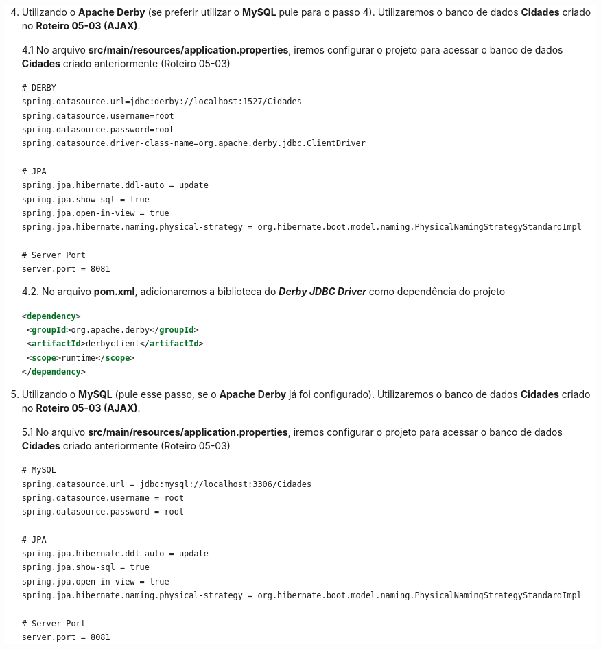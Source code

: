 4. Utilizando o **Apache Derby** (se preferir utilizar o **MySQL** pule para o passo 4). Utilizaremos o banco de dados **Cidades** criado no **Roteiro 05-03 (AJAX)**.

   4.1 No arquivo **src/main/resources/application.properties**, iremos configurar o projeto para acessar o banco de dados **Cidades** criado anteriormente (Roteiro 05-03)

   ```properties
   # DERBY
   spring.datasource.url=jdbc:derby://localhost:1527/Cidades
   spring.datasource.username=root
   spring.datasource.password=root
   spring.datasource.driver-class-name=org.apache.derby.jdbc.ClientDriver
   
   # JPA
   spring.jpa.hibernate.ddl-auto = update
   spring.jpa.show-sql = true
   spring.jpa.open-in-view = true
   spring.jpa.hibernate.naming.physical-strategy = org.hibernate.boot.model.naming.PhysicalNamingStrategyStandardImpl
   
   # Server Port
   server.port = 8081
   ```

   4.2. No arquivo **pom.xml**, adicionaremos a biblioteca do ***Derby JDBC Driver*** como dependência do projeto

   ```xml
   <dependency>
   	<groupId>org.apache.derby</groupId>
   	<artifactId>derbyclient</artifactId>
   	<scope>runtime</scope>
   </dependency>
   ```

5. Utilizando o  **MySQL** (pule esse passo, se o **Apache Derby** já foi configurado). Utilizaremos o banco de dados **Cidades** criado no **Roteiro 05-03 (AJAX)**.

   5.1 No arquivo **src/main/resources/application.properties**, iremos configurar o projeto para acessar o banco de dados **Cidades** criado anteriormente (Roteiro 05-03)

   ```properties
   # MySQL
   spring.datasource.url = jdbc:mysql://localhost:3306/Cidades
   spring.datasource.username = root
   spring.datasource.password = root
   
   # JPA
   spring.jpa.hibernate.ddl-auto = update
   spring.jpa.show-sql = true
   spring.jpa.open-in-view = true
   spring.jpa.hibernate.naming.physical-strategy = org.hibernate.boot.model.naming.PhysicalNamingStrategyStandardImpl
   
   # Server Port
   server.port = 8081
   ```
